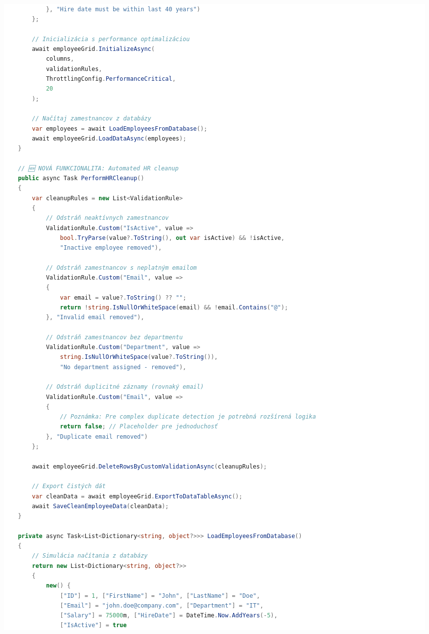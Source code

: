 ```csharp
            }, "Hire date must be within last 40 years")
        };

        // Inicializácia s performance optimalizáciou
        await employeeGrid.InitializeAsync(
            columns, 
            validationRules, 
            ThrottlingConfig.PerformanceCritical, 
            20
        );

        // Načítaj zamestnancov z databázy
        var employees = await LoadEmployeesFromDatabase();
        await employeeGrid.LoadDataAsync(employees);
    }

    // 🆕 NOVÁ FUNKCIONALITA: Automated HR cleanup
    public async Task PerformHRCleanup()
    {
        var cleanupRules = new List<ValidationRule>
        {
            // Odstráň neaktívnych zamestnancov
            ValidationRule.Custom("IsActive", value =>
                bool.TryParse(value?.ToString(), out var isActive) && !isActive,
                "Inactive employee removed"),

            // Odstráň zamestnancov s neplatným emailom
            ValidationRule.Custom("Email", value =>
            {
                var email = value?.ToString() ?? "";
                return !string.IsNullOrWhiteSpace(email) && !email.Contains("@");
            }, "Invalid email removed"),

            // Odstráň zamestnancov bez departmentu
            ValidationRule.Custom("Department", value =>
                string.IsNullOrWhiteSpace(value?.ToString()),
                "No department assigned - removed"),

            // Odstráň duplicitné záznamy (rovnaký email)
            ValidationRule.Custom("Email", value =>
            {
                // Poznámka: Pre complex duplicate detection je potrebná rozšírená logika
                return false; // Placeholder pre jednoduchosť
            }, "Duplicate email removed")
        };

        await employeeGrid.DeleteRowsByCustomValidationAsync(cleanupRules);
        
        // Export čistých dát
        var cleanData = await employeeGrid.ExportToDataTableAsync();
        await SaveCleanEmployeeData(cleanData);
    }

    private async Task<List<Dictionary<string, object?>>> LoadEmployeesFromDatabase()
    {
        // Simulácia načítania z databázy
        return new List<Dictionary<string, object?>>
        {
            new() { 
                ["ID"] = 1, ["FirstName"] = "John", ["LastName"] = "Doe", 
                ["Email"] = "john.doe@company.com", ["Department"] = "IT",
                ["Salary"] = 75000m, ["HireDate"] = DateTime.Now.AddYears(-5),
                ["IsActive"] = true 
```